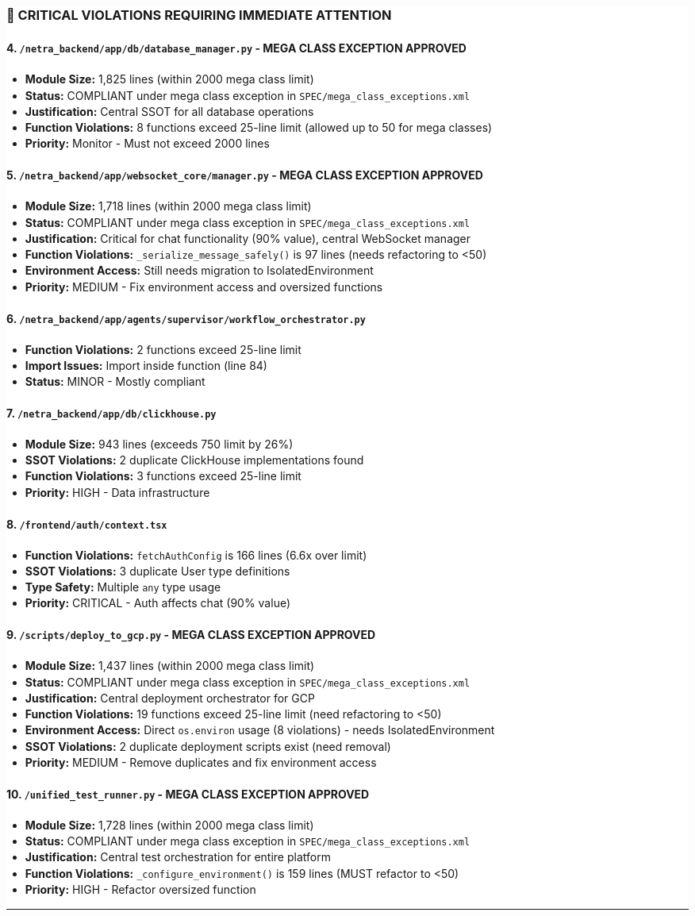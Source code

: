 ### 🔴 CRITICAL VIOLATIONS REQUIRING IMMEDIATE ATTENTION

#### 4. `/netra_backend/app/db/database_manager.py` - **MEGA CLASS EXCEPTION APPROVED**
- **Module Size:** 1,825 lines (within 2000 mega class limit)
- **Status:** COMPLIANT under mega class exception in `SPEC/mega_class_exceptions.xml`
- **Justification:** Central SSOT for all database operations
- **Function Violations:** 8 functions exceed 25-line limit (allowed up to 50 for mega classes)
- **Priority:** Monitor - Must not exceed 2000 lines

#### 5. `/netra_backend/app/websocket_core/manager.py` - **MEGA CLASS EXCEPTION APPROVED**
- **Module Size:** 1,718 lines (within 2000 mega class limit)
- **Status:** COMPLIANT under mega class exception in `SPEC/mega_class_exceptions.xml`
- **Justification:** Critical for chat functionality (90% value), central WebSocket manager
- **Function Violations:** `_serialize_message_safely()` is 97 lines (needs refactoring to <50)
- **Environment Access:** Still needs migration to IsolatedEnvironment
- **Priority:** MEDIUM - Fix environment access and oversized functions

#### 6. `/netra_backend/app/agents/supervisor/workflow_orchestrator.py`
- **Function Violations:** 2 functions exceed 25-line limit
- **Import Issues:** Import inside function (line 84)
- **Status:** MINOR - Mostly compliant

#### 7. `/netra_backend/app/db/clickhouse.py`
- **Module Size:** 943 lines (exceeds 750 limit by 26%)
- **SSOT Violations:** 2 duplicate ClickHouse implementations found
- **Function Violations:** 3 functions exceed 25-line limit
- **Priority:** HIGH - Data infrastructure

#### 8. `/frontend/auth/context.tsx`
- **Function Violations:** `fetchAuthConfig` is 166 lines (6.6x over limit)
- **SSOT Violations:** 3 duplicate User type definitions
- **Type Safety:** Multiple `any` type usage
- **Priority:** CRITICAL - Auth affects chat (90% value)

#### 9. `/scripts/deploy_to_gcp.py` - **MEGA CLASS EXCEPTION APPROVED**
- **Module Size:** 1,437 lines (within 2000 mega class limit)
- **Status:** COMPLIANT under mega class exception in `SPEC/mega_class_exceptions.xml`
- **Justification:** Central deployment orchestrator for GCP
- **Function Violations:** 19 functions exceed 25-line limit (need refactoring to <50)
- **Environment Access:** Direct `os.environ` usage (8 violations) - needs IsolatedEnvironment
- **SSOT Violations:** 2 duplicate deployment scripts exist (need removal)
- **Priority:** MEDIUM - Remove duplicates and fix environment access

#### 10. `/unified_test_runner.py` - **MEGA CLASS EXCEPTION APPROVED**
- **Module Size:** 1,728 lines (within 2000 mega class limit)
- **Status:** COMPLIANT under mega class exception in `SPEC/mega_class_exceptions.xml`
- **Justification:** Central test orchestration for entire platform
- **Function Violations:** `_configure_environment()` is 159 lines (MUST refactor to <50)
- **Priority:** HIGH - Refactor oversized function

---